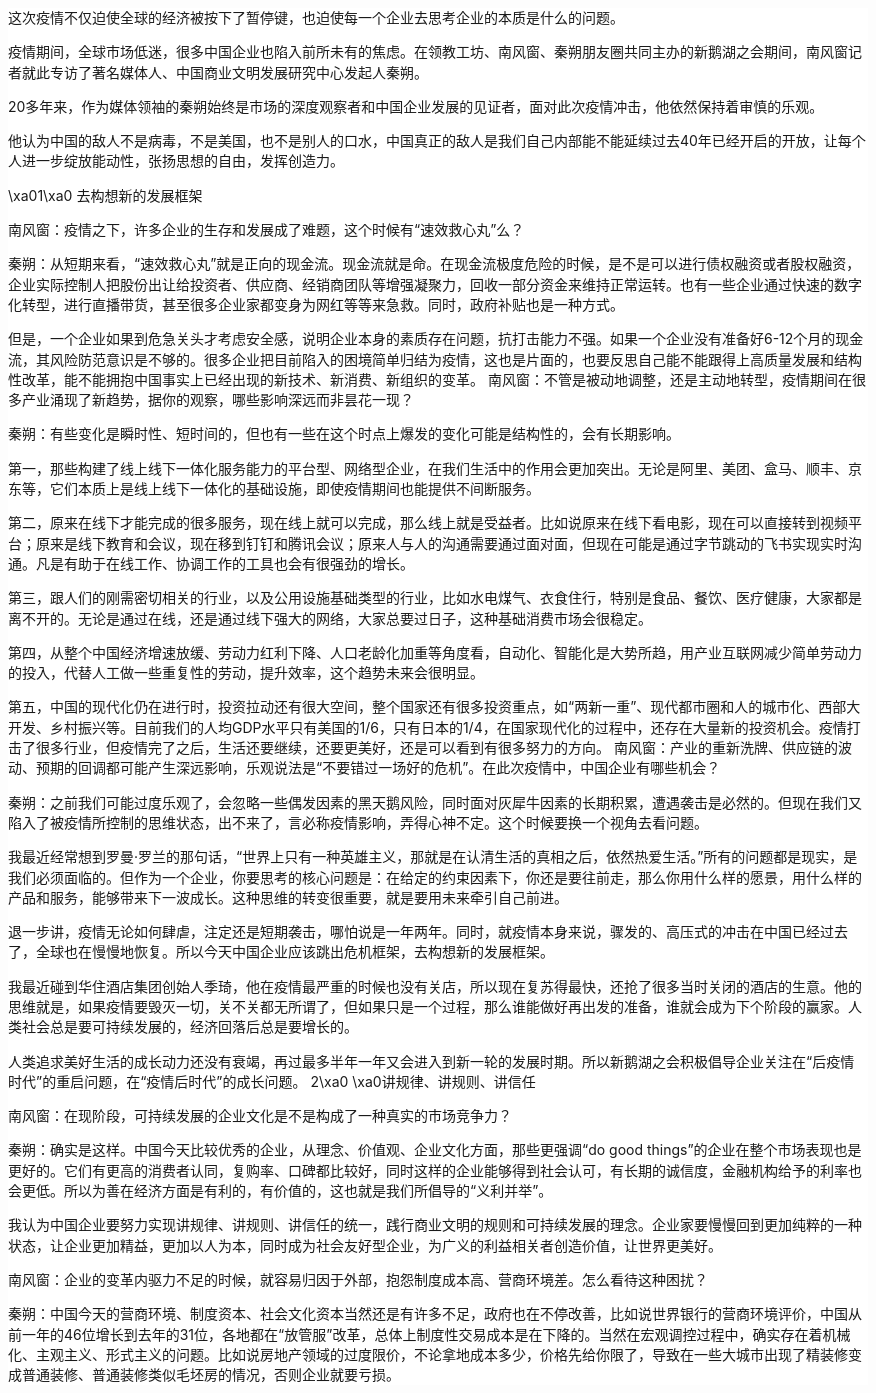 

这次疫情不仅迫使全球的经济被按下了暂停键，也迫使每一个企业去思考企业的本质是什么的问题。

疫情期间，全球市场低迷，很多中国企业也陷入前所未有的焦虑。在领教工坊、南风窗、秦朔朋友圈共同主办的新鹅湖之会期间，南风窗记者就此专访了著名媒体人、中国商业文明发展研究中心发起人秦朔。

20多年来，作为媒体领袖的秦朔始终是市场的深度观察者和中国企业发展的见证者，面对此次疫情冲击，他依然保持着审慎的乐观。

他认为中国的敌人不是病毒，不是美国，也不是别人的口水，中国真正的敌人是我们自己内部能不能延续过去40年已经开启的开放，让每个人进一步绽放能动性，张扬思想的自由，发挥创造力。 

\xa01\xa0 去构想新的发展框架

南风窗：疫情之下，许多企业的生存和发展成了难题，这个时候有“速效救心丸”么？

秦朔：从短期来看，“速效救心丸”就是正向的现金流。现金流就是命。在现金流极度危险的时候，是不是可以进行债权融资或者股权融资，企业实际控制人把股份出让给投资者、供应商、经销商团队等增强凝聚力，回收一部分资金来维持正常运转。也有一些企业通过快速的数字化转型，进行直播带货，甚至很多企业家都变身为网红等等来急救。同时，政府补贴也是一种方式。

但是，一个企业如果到危急关头才考虑安全感，说明企业本身的素质存在问题，抗打击能力不强。如果一个企业没有准备好6-12个月的现金流，其风险防范意识是不够的。很多企业把目前陷入的困境简单归结为疫情，这也是片面的，也要反思自己能不能跟得上高质量发展和结构性改革，能不能拥抱中国事实上已经出现的新技术、新消费、新组织的变革。 南风窗：不管是被动地调整，还是主动地转型，疫情期间在很多产业涌现了新趋势，据你的观察，哪些影响深远而非昙花一现？

秦朔：有些变化是瞬时性、短时间的，但也有一些在这个时点上爆发的变化可能是结构性的，会有长期影响。

第一，那些构建了线上线下一体化服务能力的平台型、网络型企业，在我们生活中的作用会更加突出。无论是阿里、美团、盒马、顺丰、京东等，它们本质上是线上线下一体化的基础设施，即使疫情期间也能提供不间断服务。

第二，原来在线下才能完成的很多服务，现在线上就可以完成，那么线上就是受益者。比如说原来在线下看电影，现在可以直接转到视频平台；原来是线下教育和会议，现在移到钉钉和腾讯会议；原来人与人的沟通需要通过面对面，但现在可能是通过字节跳动的飞书实现实时沟通。凡是有助于在线工作、协调工作的工具也会有很强劲的增长。

第三，跟人们的刚需密切相关的行业，以及公用设施基础类型的行业，比如水电煤气、衣食住行，特别是食品、餐饮、医疗健康，大家都是离不开的。无论是通过在线，还是通过线下强大的网络，大家总要过日子，这种基础消费市场会很稳定。

第四，从整个中国经济增速放缓、劳动力红利下降、人口老龄化加重等角度看，自动化、智能化是大势所趋，用产业互联网减少简单劳动力的投入，代替人工做一些重复性的劳动，提升效率，这个趋势未来会很明显。

第五，中国的现代化仍在进行时，投资拉动还有很大空间，整个国家还有很多投资重点，如“两新一重”、现代都市圈和人的城市化、西部大开发、乡村振兴等。目前我们的人均GDP水平只有美国的1/6，只有日本的1/4，在国家现代化的过程中，还存在大量新的投资机会。疫情打击了很多行业，但疫情完了之后，生活还要继续，还要更美好，还是可以看到有很多努力的方向。 南风窗：产业的重新洗牌、供应链的波动、预期的回调都可能产生深远影响，乐观说法是“不要错过一场好的危机”。在此次疫情中，中国企业有哪些机会？

秦朔：之前我们可能过度乐观了，会忽略一些偶发因素的黑天鹅风险，同时面对灰犀牛因素的长期积累，遭遇袭击是必然的。但现在我们又陷入了被疫情所控制的思维状态，出不来了，言必称疫情影响，弄得心神不定。这个时候要换一个视角去看问题。

我最近经常想到罗曼·罗兰的那句话，“世界上只有一种英雄主义，那就是在认清生活的真相之后，依然热爱生活。”所有的问题都是现实，是我们必须面临的。但作为一个企业，你要思考的核心问题是：在给定的约束因素下，你还是要往前走，那么你用什么样的愿景，用什么样的产品和服务，能够带来下一波成长。这种思维的转变很重要，就是要用未来牵引自己前进。

退一步讲，疫情无论如何肆虐，注定还是短期袭击，哪怕说是一年两年。同时，就疫情本身来说，骤发的、高压式的冲击在中国已经过去了，全球也在慢慢地恢复。所以今天中国企业应该跳出危机框架，去构想新的发展框架。

我最近碰到华住酒店集团创始人季琦，他在疫情最严重的时候也没有关店，所以现在复苏得最快，还抢了很多当时关闭的酒店的生意。他的思维就是，如果疫情要毁灭一切，关不关都无所谓了，但如果只是一个过程，那么谁能做好再出发的准备，谁就会成为下个阶段的赢家。人类社会总是要可持续发展的，经济回落后总是要增长的。

人类追求美好生活的成长动力还没有衰竭，再过最多半年一年又会进入到新一轮的发展时期。所以新鹅湖之会积极倡导企业关注在“后疫情时代”的重启问题，在“疫情后时代”的成长问题。 2\xa0 \xa0讲规律、讲规则、讲信任

南风窗：在现阶段，可持续发展的企业文化是不是构成了一种真实的市场竞争力？

秦朔：确实是这样。中国今天比较优秀的企业，从理念、价值观、企业文化方面，那些更强调“do good things”的企业在整个市场表现也是更好的。它们有更高的消费者认同，复购率、口碑都比较好，同时这样的企业能够得到社会认可，有长期的诚信度，金融机构给予的利率也会更低。所以为善在经济方面是有利的，有价值的，这也就是我们所倡导的“义利并举”。 

我认为中国企业要努力实现讲规律、讲规则、讲信任的统一，践行商业文明的规则和可持续发展的理念。企业家要慢慢回到更加纯粹的一种状态，让企业更加精益，更加以人为本，同时成为社会友好型企业，为广义的利益相关者创造价值，让世界更美好。

南风窗：企业的变革内驱力不足的时候，就容易归因于外部，抱怨制度成本高、营商环境差。怎么看待这种困扰？

秦朔：中国今天的营商环境、制度资本、社会文化资本当然还是有许多不足，政府也在不停改善，比如说世界银行的营商环境评价，中国从前一年的46位增长到去年的31位，各地都在“放管服”改革，总体上制度性交易成本是在下降的。当然在宏观调控过程中，确实存在着机械化、主观主义、形式主义的问题。比如说房地产领域的过度限价，不论拿地成本多少，价格先给你限了，导致在一些大城市出现了精装修变成普通装修、普通装修类似毛坯房的情况，否则企业就要亏损。
